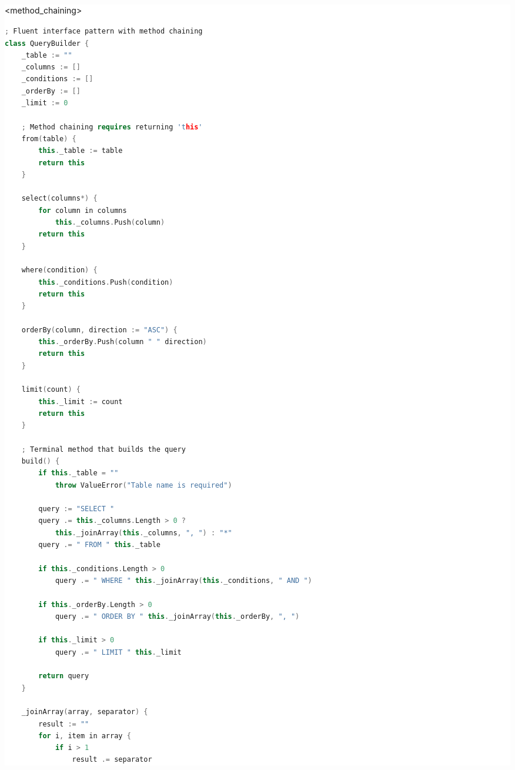 <method_chaining>
```cpp
; Fluent interface pattern with method chaining
class QueryBuilder {
    _table := ""
    _columns := []
    _conditions := []
    _orderBy := []
    _limit := 0
    
    ; Method chaining requires returning 'this'
    from(table) {
        this._table := table
        return this
    }
    
    select(columns*) {
        for column in columns
            this._columns.Push(column)
        return this
    }
    
    where(condition) {
        this._conditions.Push(condition)
        return this
    }
    
    orderBy(column, direction := "ASC") {
        this._orderBy.Push(column " " direction)
        return this
    }
    
    limit(count) {
        this._limit := count
        return this
    }
    
    ; Terminal method that builds the query
    build() {
        if this._table = ""
            throw ValueError("Table name is required")
        
        query := "SELECT "
        query .= this._columns.Length > 0 ? 
            this._joinArray(this._columns, ", ") : "*"
        query .= " FROM " this._table
        
        if this._conditions.Length > 0
            query .= " WHERE " this._joinArray(this._conditions, " AND ")
        
        if this._orderBy.Length > 0
            query .= " ORDER BY " this._joinArray(this._orderBy, ", ")
        
        if this._limit > 0
            query .= " LIMIT " this._limit
        
        return query
    }
    
    _joinArray(array, separator) {
        result := ""
        for i, item in array {
            if i > 1
                result .= separator
```